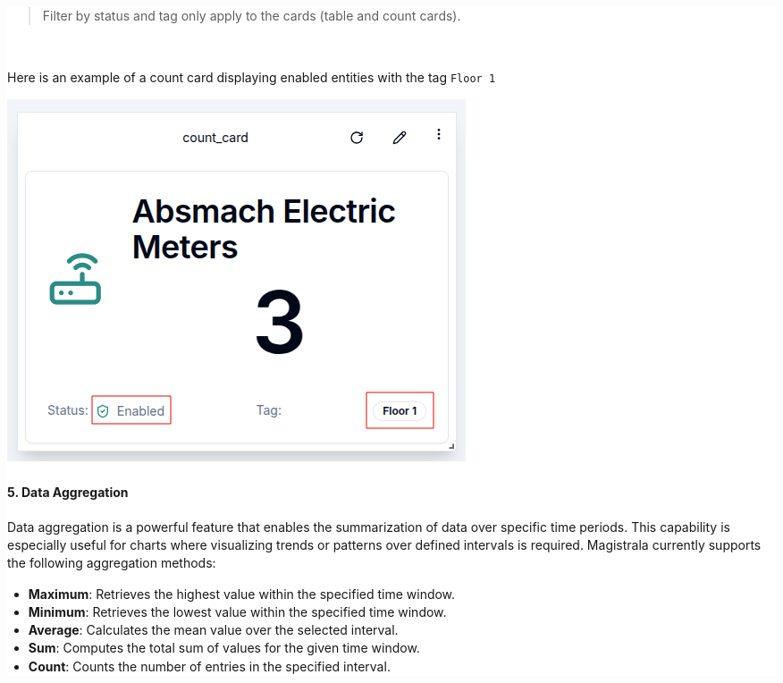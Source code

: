 > Filter by status and tag only apply to the cards (table and count cards).
<br/>

Here is an example of a count card displaying enabled entities with the tag `Floor 1`

![Tag Filter](../../img/dashboards/countcard-filtered.png)

#### 5. Data Aggregation

Data aggregation is a powerful feature that enables the summarization of data over specific time periods. This capability is especially useful for charts where visualizing trends or patterns over defined intervals is required. Magistrala currently supports the following aggregation methods:

- **Maximum**: Retrieves the highest value within the specified time window.
- **Minimum**: Retrieves the lowest value within the specified time window.
- **Average**: Calculates the mean value over the selected interval.
- **Sum**: Computes the total sum of values for the given time window.
- **Count**: Counts the number of entries in the specified interval.

